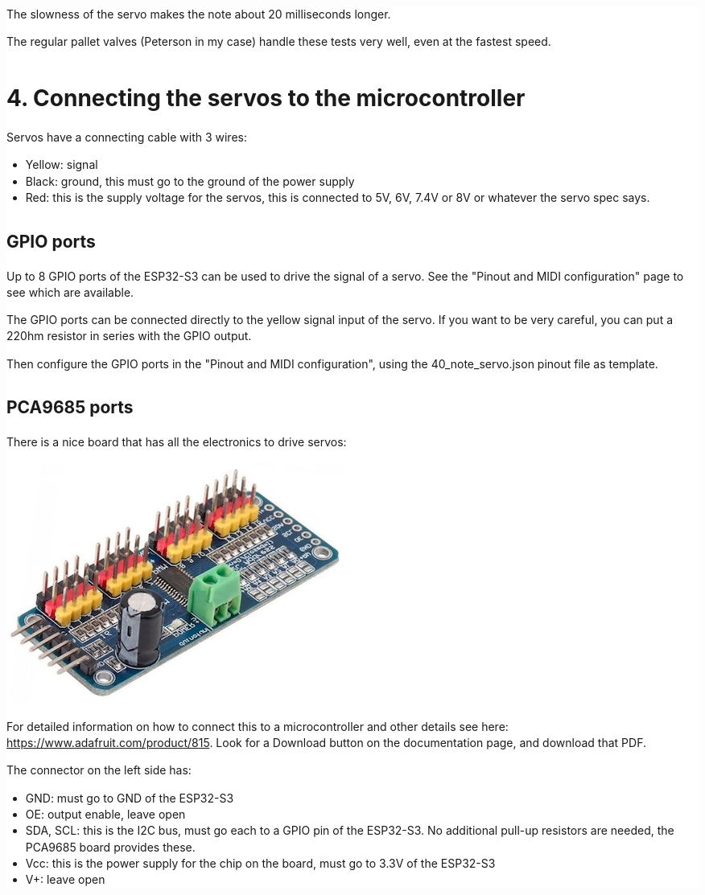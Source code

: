 The slowness of the servo makes the note about 20 milliseconds longer.

The regular pallet valves (Peterson in my case) handle these tests very well, even at the fastest speed.


# 4. Connecting the servos to the microcontroller

Servos have a connecting cable with 3 wires:
* Yellow: signal
* Black: ground, this must go to the ground of the power supply
* Red: this is the supply voltage for the servos, this is connected to 5V, 6V, 7.4V or 8V or whatever the servo spec says.

## GPIO ports
Up to 8 GPIO ports of the ESP32-S3 can be used to drive the signal of a servo. See the "Pinout and MIDI configuration" page to see which are available.

The GPIO ports can be connected directly to the yellow signal input of the servo. If you want to be very careful, you can put a 220hm resistor in series with the GPIO output.

Then configure the GPIO ports in the "Pinout and MIDI configuration", using the 40_note_servo.json pinout file as template.

## PCA9685 ports

There is a nice board that has all the electronics to drive servos:

![PCA9685 board](pca9685-board.jpg)

For detailed information on how to connect this to a microcontroller and other details see here: https://www.adafruit.com/product/815. Look for a Download button on the documentation page, and download that PDF. 


The connector on the left side has:
* GND: must go to GND of the ESP32-S3
* OE: output enable, leave open
* SDA, SCL: this is the I2C bus, must go each to a GPIO pin of the ESP32-S3. No additional pull-up resistors are needed, the PCA9685 board provides these.
* Vcc: this is the power supply for the chip on the board, must go to 3.3V of the ESP32-S3
* V+: leave open
